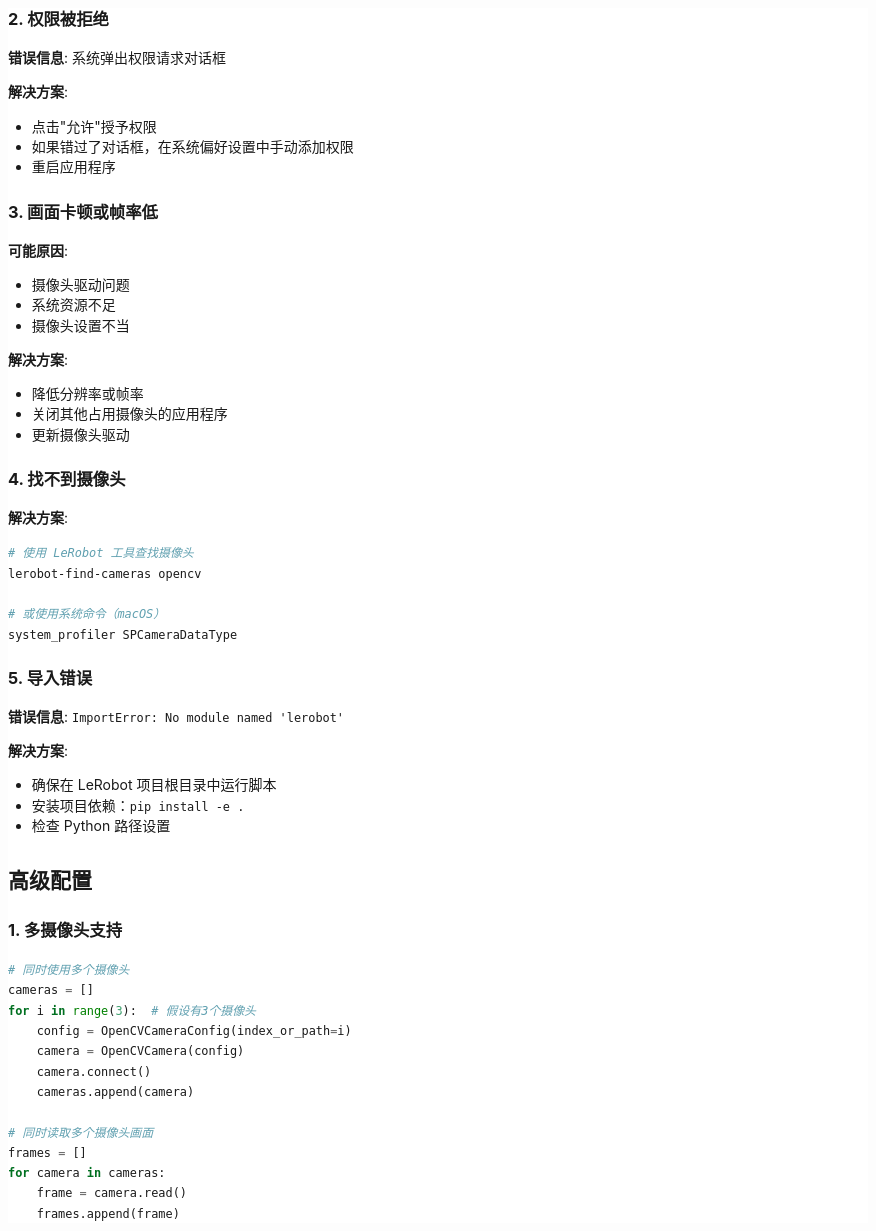### 2. 权限被拒绝

**错误信息**: 系统弹出权限请求对话框

**解决方案**:
- 点击"允许"授予权限
- 如果错过了对话框，在系统偏好设置中手动添加权限
- 重启应用程序

### 3. 画面卡顿或帧率低

**可能原因**:
- 摄像头驱动问题
- 系统资源不足
- 摄像头设置不当

**解决方案**:
- 降低分辨率或帧率
- 关闭其他占用摄像头的应用程序
- 更新摄像头驱动

### 4. 找不到摄像头

**解决方案**:
```bash
# 使用 LeRobot 工具查找摄像头
lerobot-find-cameras opencv

# 或使用系统命令（macOS）
system_profiler SPCameraDataType
```

### 5. 导入错误

**错误信息**: `ImportError: No module named 'lerobot'`

**解决方案**:
- 确保在 LeRobot 项目根目录中运行脚本
- 安装项目依赖：`pip install -e .`
- 检查 Python 路径设置

## 高级配置

### 1. 多摄像头支持

```python
# 同时使用多个摄像头
cameras = []
for i in range(3):  # 假设有3个摄像头
    config = OpenCVCameraConfig(index_or_path=i)
    camera = OpenCVCamera(config)
    camera.connect()
    cameras.append(camera)

# 同时读取多个摄像头画面
frames = []
for camera in cameras:
    frame = camera.read()
    frames.append(frame)
```
